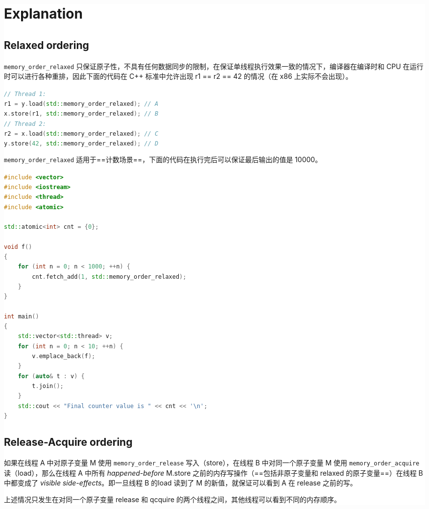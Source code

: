 
# Explanation
## Relaxed ordering
`memory_order_relaxed` 只保证原子性，不具有任何数据同步的限制，在保证单线程执行效果一致的情况下，编译器在编译时和 CPU 在运行时可以进行各种重排，因此下面的代码在 C++ 标准中允许出现 r1 == r2 == 42 的情况（在 x86 上实际不会出现）。

```cpp
// Thread 1:
r1 = y.load(std::memory_order_relaxed); // A
x.store(r1, std::memory_order_relaxed); // B
// Thread 2:
r2 = x.load(std::memory_order_relaxed); // C 
y.store(42, std::memory_order_relaxed); // D
```
`memory_order_relaxed` 适用于==计数场景==，下面的代码在执行完后可以保证最后输出的值是 10000。

```cpp
#include <vector>
#include <iostream>
#include <thread>
#include <atomic>
 
std::atomic<int> cnt = {0};
 
void f()
{
    for (int n = 0; n < 1000; ++n) {
        cnt.fetch_add(1, std::memory_order_relaxed);
    }
}
 
int main()
{
    std::vector<std::thread> v;
    for (int n = 0; n < 10; ++n) {
        v.emplace_back(f);
    }
    for (auto& t : v) {
        t.join();
    }
    std::cout << "Final counter value is " << cnt << '\n';
}
```
## Release-Acquire ordering
如果在线程 A 中对原子变量 M 使用 `memory_order_release` 写入（store），在线程 B 中对同一个原子变量 M 使用 `memory_order_acquire` 读（load），那么在线程 A 中所有 _happened-before_ M.store 之前的内存写操作（==包括非原子变量和 relaxed 的原子变量==）在线程 B 中都变成了 _visible side-effects_。即一旦线程 B 的load 读到了 M 的新值，就保证可以看到 A 在 release 之前的写。


上述情况只发生在对同一个原子变量 release 和 qcquire 的两个线程之间，其他线程可以看到不同的内存顺序。
